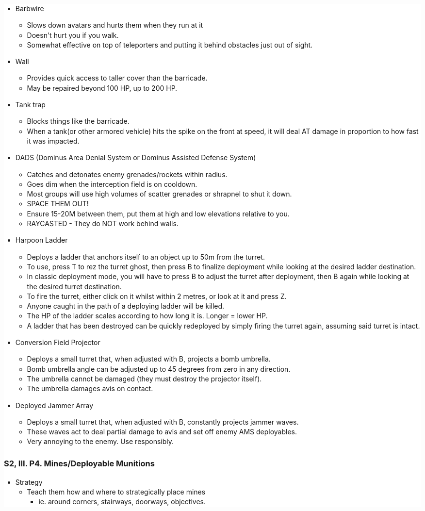 
+ Barbwire
    * Slows down avatars and hurts them when they run at it
    * Doesn't hurt you if you walk.
    * Somewhat effective on top of teleporters and putting it behind obstacles just out of sight.


+ Wall
    * Provides quick access to taller cover than the barricade.
    * May be repaired beyond 100 HP, up to 200 HP.


+ Tank trap
    * Blocks things like the barricade.
    * When a tank(or other armored vehicle) hits the spike on the front at speed, it will deal AT damage in proportion to how fast it was impacted.


+ DADS (Dominus Area Denial System or Dominus Assisted Defense System)
    * Catches and detonates enemy grenades/rockets within radius.
    * Goes dim when the interception field is on cooldown.
    * Most groups will use high volumes of scatter grenades or shrapnel to shut it down.
    * SPACE THEM OUT!
    * Ensure 15-20M between them, put them at high and low elevations relative to you.
    * RAYCASTED - They do NOT work behind walls.


+ Harpoon Ladder
    * Deploys a ladder that anchors itself to an object up to 50m from the turret.
    * To use, press T to rez the turret ghost, then press B to finalize deployment while looking at the desired ladder destination.
    * In classic deployment mode, you will have to press B to adjust the turret after deployment, then B again while looking at the desired turret destination.
    * To fire the turret, either click on it whilst within 2 metres, or look at it and press Z.
    * Anyone caught in the path of a deploying ladder will be killed.
    * The HP of the ladder scales according to how long it is. Longer = lower HP.
    * A ladder that has been destroyed can be quickly redeployed by simply firing the turret again, assuming said turret is intact.


+ Conversion Field Projector
    * Deploys a small turret that, when adjusted with B, projects a bomb umbrella.
    * Bomb umbrella angle can be adjusted up to 45 degrees from zero in any direction.
    * The umbrella cannot be damaged (they must destroy the projector itself).
    * The umbrella damages avis on contact.


+ Deployed Jammer Array
    * Deploys a small turret that, when adjusted with B, constantly projects jammer waves.
    * These waves act to deal partial damage to avis and set off enemy AMS deployables.
    * Very annoying to the enemy. Use responsibly.

### S2, III. P4. Mines/Deployable Munitions

+ Strategy
    * Teach them how and where to strategically place mines
        * ie. around corners, stairways, doorways, objectives.
